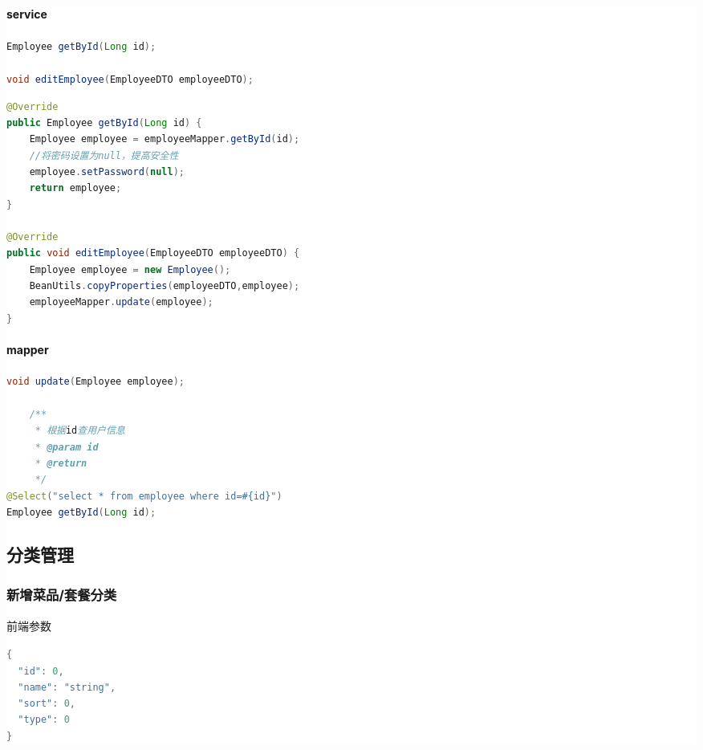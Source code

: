 #### service

```java
Employee getById(Long id);

void editEmployee(EmployeeDTO employeeDTO);
```

```java
@Override
public Employee getById(Long id) {
    Employee employee = employeeMapper.getById(id);
    //将密码设置为null，提高安全性
    employee.setPassword(null);
    return employee;
}

@Override
public void editEmployee(EmployeeDTO employeeDTO) {
    Employee employee = new Employee();
    BeanUtils.copyProperties(employeeDTO,employee);
    employeeMapper.update(employee);
}
```

#### mapper

```java
void update(Employee employee);

    /**
     * 根据id查用户信息
     * @param id 
     * @return
     */
@Select("select * from employee where id=#{id}")
Employee getById(Long id);
```

## 分类管理

### 新增菜品/套餐分类

前端参数

```java
{
  "id": 0,
  "name": "string",
  "sort": 0,
  "type": 0
}
```
